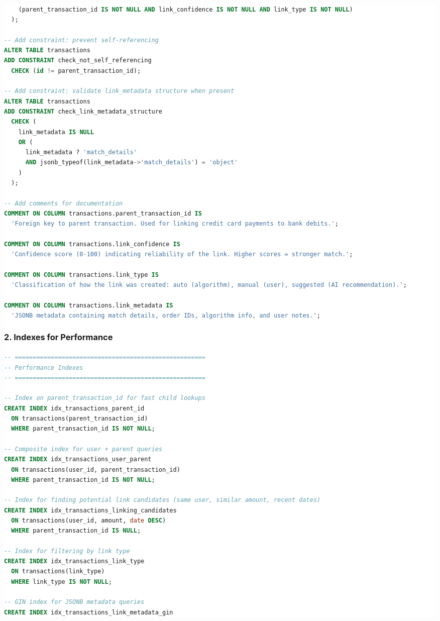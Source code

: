 ```sql
    (parent_transaction_id IS NOT NULL AND link_confidence IS NOT NULL AND link_type IS NOT NULL)
  );

-- Add constraint: prevent self-referencing
ALTER TABLE transactions
ADD CONSTRAINT check_not_self_referencing
  CHECK (id != parent_transaction_id);

-- Add constraint: validate link_metadata structure when present
ALTER TABLE transactions
ADD CONSTRAINT check_link_metadata_structure
  CHECK (
    link_metadata IS NULL
    OR (
      link_metadata ? 'match_details'
      AND jsonb_typeof(link_metadata->'match_details') = 'object'
    )
  );

-- Add comments for documentation
COMMENT ON COLUMN transactions.parent_transaction_id IS
  'Foreign key to parent transaction. Used for linking credit card payments to bank debits.';

COMMENT ON COLUMN transactions.link_confidence IS
  'Confidence score (0-100) indicating reliability of the link. Higher scores = stronger match.';

COMMENT ON COLUMN transactions.link_type IS
  'Classification of how the link was created: auto (algorithm), manual (user), suggested (AI recommendation).';

COMMENT ON COLUMN transactions.link_metadata IS
  'JSONB metadata containing match details, order IDs, algorithm info, and user notes.';
```

### 2. Indexes for Performance

```sql
-- =====================================================
-- Performance Indexes
-- =====================================================

-- Index on parent_transaction_id for fast child lookups
CREATE INDEX idx_transactions_parent_id
  ON transactions(parent_transaction_id)
  WHERE parent_transaction_id IS NOT NULL;

-- Composite index for user + parent queries
CREATE INDEX idx_transactions_user_parent
  ON transactions(user_id, parent_transaction_id)
  WHERE parent_transaction_id IS NOT NULL;

-- Index for finding potential link candidates (same user, similar amount, recent dates)
CREATE INDEX idx_transactions_linking_candidates
  ON transactions(user_id, amount, date DESC)
  WHERE parent_transaction_id IS NULL;

-- Index for filtering by link type
CREATE INDEX idx_transactions_link_type
  ON transactions(link_type)
  WHERE link_type IS NOT NULL;

-- GIN index for JSONB metadata queries
CREATE INDEX idx_transactions_link_metadata_gin
```